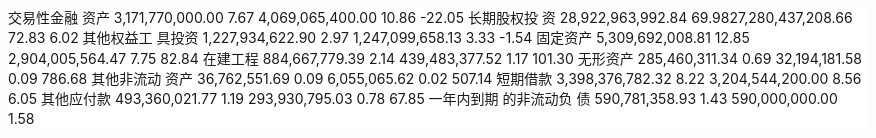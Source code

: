 交易性金融
资产
3,171,770,000.00
7.67
4,069,065,400.00
10.86
-22.05
长期股权投
资
28,922,963,992.84
69.9827,280,437,208.66
72.83
6.02
其他权益工
具投资
1,227,934,622.90
2.97
1,247,099,658.13
3.33
-1.54
固定资产
5,309,692,008.81
12.85
2,904,005,564.47
7.75
82.84
在建工程
884,667,779.39
2.14
439,483,377.52
1.17
101.30
无形资产
285,460,311.34
0.69
32,194,181.58
0.09
786.68
其他非流动
资产
36,762,551.69
0.09
6,055,065.62
0.02
507.14
短期借款
3,398,376,782.32
8.22
3,204,544,200.00
8.56
6.05
其他应付款
493,360,021.77
1.19
293,930,795.03
0.78
67.85
一年内到期
的非流动负
债
590,781,358.93
1.43
590,000,000.00
1.58